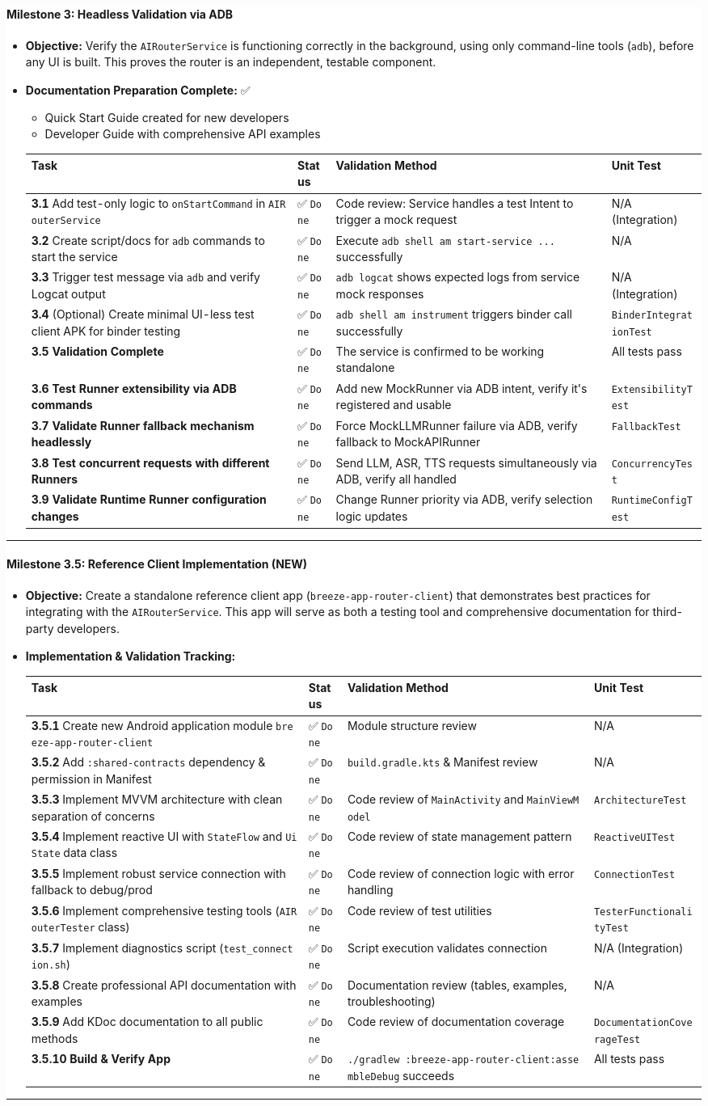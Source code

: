 
#### **Milestone 3: Headless Validation via ADB**

* **Objective:** Verify the `AIRouterService` is functioning correctly in the background, using only command-line tools (`adb`), before any UI is built. This proves the router is an independent, testable component.

* **Documentation Preparation Complete:** ✅
  - Quick Start Guide created for new developers
  - Developer Guide with comprehensive API examples
  
  | Task                                                                         | Status       | Validation Method                                                    | Unit Test                |
  |:---------------------------------------------------------------------------- |:------------ |:-------------------------------------------------------------------- |:------------------------ |
  | **3.1** Add test-only logic to `onStartCommand` in `AIRouterService`         | ✅ `Done`    | Code review: Service handles a test Intent to trigger a mock request | N/A (Integration)        |
  | **3.2** Create script/docs for `adb` commands to start the service           | ✅ `Done`    | Execute `adb shell am start-service ...` successfully               | N/A                      |
  | **3.3** Trigger test message via `adb` and verify Logcat output              | ✅ `Done`    | `adb logcat` shows expected logs from service mock responses        | N/A (Integration)        |
  | **3.4** (Optional) Create minimal UI-less test client APK for binder testing | ✅ `Done`    | `adb shell am instrument` triggers binder call successfully         | `BinderIntegrationTest`  |
  | **3.5** **Validation Complete**                                              | ✅ `Done`    | The service is confirmed to be working standalone                   | All tests pass           |
  | **3.6** **Test Runner extensibility via ADB commands**                       | ✅ `Done`    | Add new MockRunner via ADB intent, verify it's registered and usable| `ExtensibilityTest`      |
  | **3.7** **Validate Runner fallback mechanism headlessly**                    | ✅ `Done`    | Force MockLLMRunner failure via ADB, verify fallback to MockAPIRunner| `FallbackTest`          |
  | **3.8** **Test concurrent requests with different Runners**                  | ✅ `Done`    | Send LLM, ASR, TTS requests simultaneously via ADB, verify all handled| `ConcurrencyTest`       |
  | **3.9** **Validate Runtime Runner configuration changes**                    | ✅ `Done`    | Change Runner priority via ADB, verify selection logic updates      | `RuntimeConfigTest`      |

---

#### **Milestone 3.5: Reference Client Implementation (NEW)**

* **Objective:** Create a standalone reference client app (`breeze-app-router-client`) that demonstrates best practices for integrating with the `AIRouterService`. This app will serve as both a testing tool and comprehensive documentation for third-party developers.

* **Implementation & Validation Tracking:**
  
  | Task                                                                            | Status       | Validation Method                                                | Unit Test                |
  |:------------------------------------------------------------------------------- |:------------ |:---------------------------------------------------------------- |:------------------------ |
  | **3.5.1** Create new Android application module `breeze-app-router-client`      | ✅ `Done`    | Module structure review                                          | N/A                      |
  | **3.5.2** Add `:shared-contracts` dependency & permission in Manifest           | ✅ `Done`    | `build.gradle.kts` & Manifest review                             | N/A                      |
  | **3.5.3** Implement MVVM architecture with clean separation of concerns         | ✅ `Done`    | Code review of `MainActivity` and `MainViewModel`                | `ArchitectureTest`       |
  | **3.5.4** Implement reactive UI with `StateFlow` and `UiState` data class       | ✅ `Done`    | Code review of state management pattern                          | `ReactiveUITest`         |
  | **3.5.5** Implement robust service connection with fallback to debug/prod       | ✅ `Done`    | Code review of connection logic with error handling              | `ConnectionTest`         |
  | **3.5.6** Implement comprehensive testing tools (`AIRouterTester` class)        | ✅ `Done`    | Code review of test utilities                                    | `TesterFunctionalityTest`|
  | **3.5.7** Implement diagnostics script (`test_connection.sh`)                   | ✅ `Done`    | Script execution validates connection                            | N/A (Integration)        |
  | **3.5.8** Create professional API documentation with examples                   | ✅ `Done`    | Documentation review (tables, examples, troubleshooting)         | N/A                      |
  | **3.5.9** Add KDoc documentation to all public methods                          | ✅ `Done`    | Code review of documentation coverage                            | `DocumentationCoverageTest` |
  | **3.5.10** **Build & Verify App**                                               | ✅ `Done`    | `./gradlew :breeze-app-router-client:assembleDebug` succeeds     | All tests pass           |

---